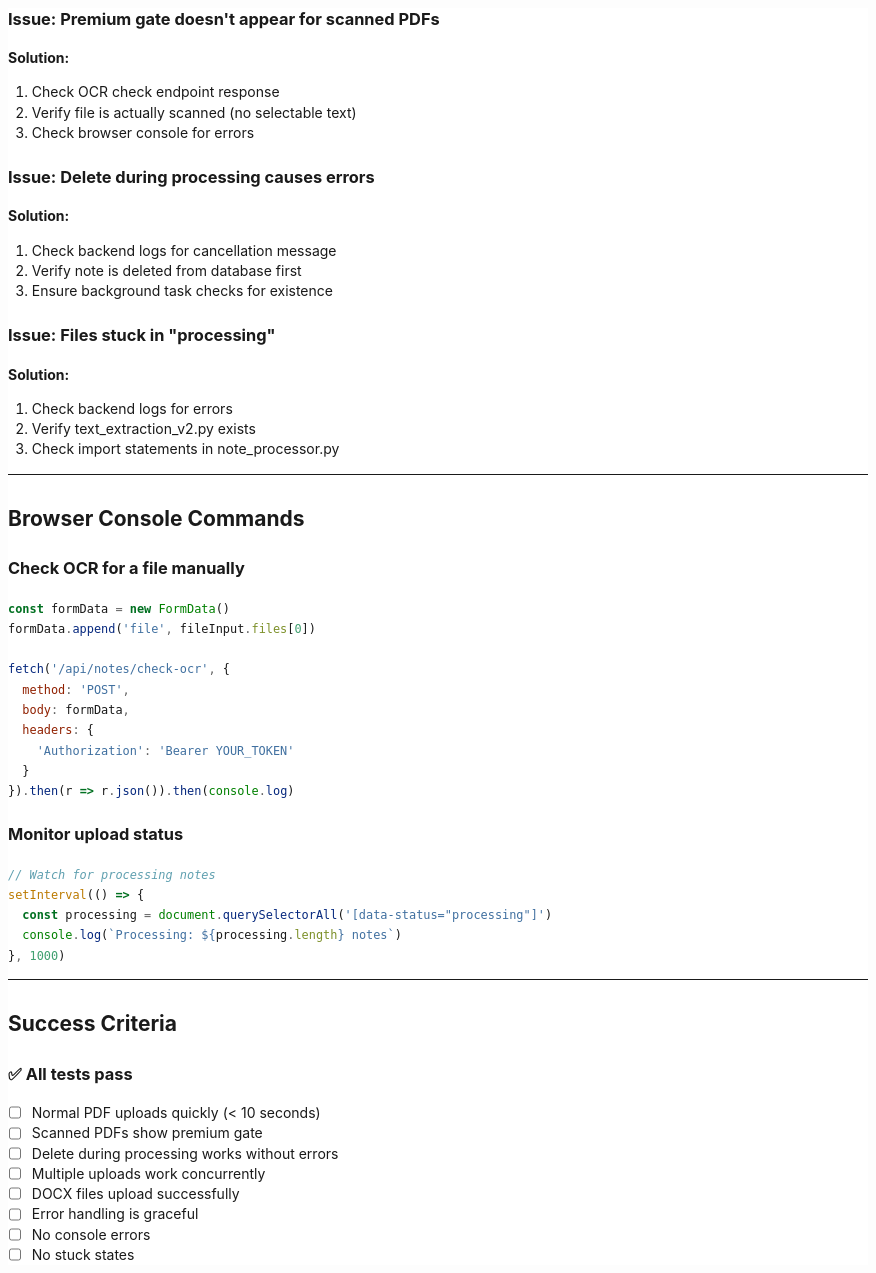 ### Issue: Premium gate doesn't appear for scanned PDFs
**Solution:** 
1. Check OCR check endpoint response
2. Verify file is actually scanned (no selectable text)
3. Check browser console for errors

### Issue: Delete during processing causes errors
**Solution:**
1. Check backend logs for cancellation message
2. Verify note is deleted from database first
3. Ensure background task checks for existence

### Issue: Files stuck in "processing"
**Solution:**
1. Check backend logs for errors
2. Verify text_extraction_v2.py exists
3. Check import statements in note_processor.py

---

## Browser Console Commands

### Check OCR for a file manually
```javascript
const formData = new FormData()
formData.append('file', fileInput.files[0])

fetch('/api/notes/check-ocr', {
  method: 'POST',
  body: formData,
  headers: {
    'Authorization': 'Bearer YOUR_TOKEN'
  }
}).then(r => r.json()).then(console.log)
```

### Monitor upload status
```javascript
// Watch for processing notes
setInterval(() => {
  const processing = document.querySelectorAll('[data-status="processing"]')
  console.log(`Processing: ${processing.length} notes`)
}, 1000)
```

---

## Success Criteria

### ✅ All tests pass
- [ ] Normal PDF uploads quickly (< 10 seconds)
- [ ] Scanned PDFs show premium gate
- [ ] Delete during processing works without errors
- [ ] Multiple uploads work concurrently
- [ ] DOCX files upload successfully
- [ ] Error handling is graceful
- [ ] No console errors
- [ ] No stuck states

